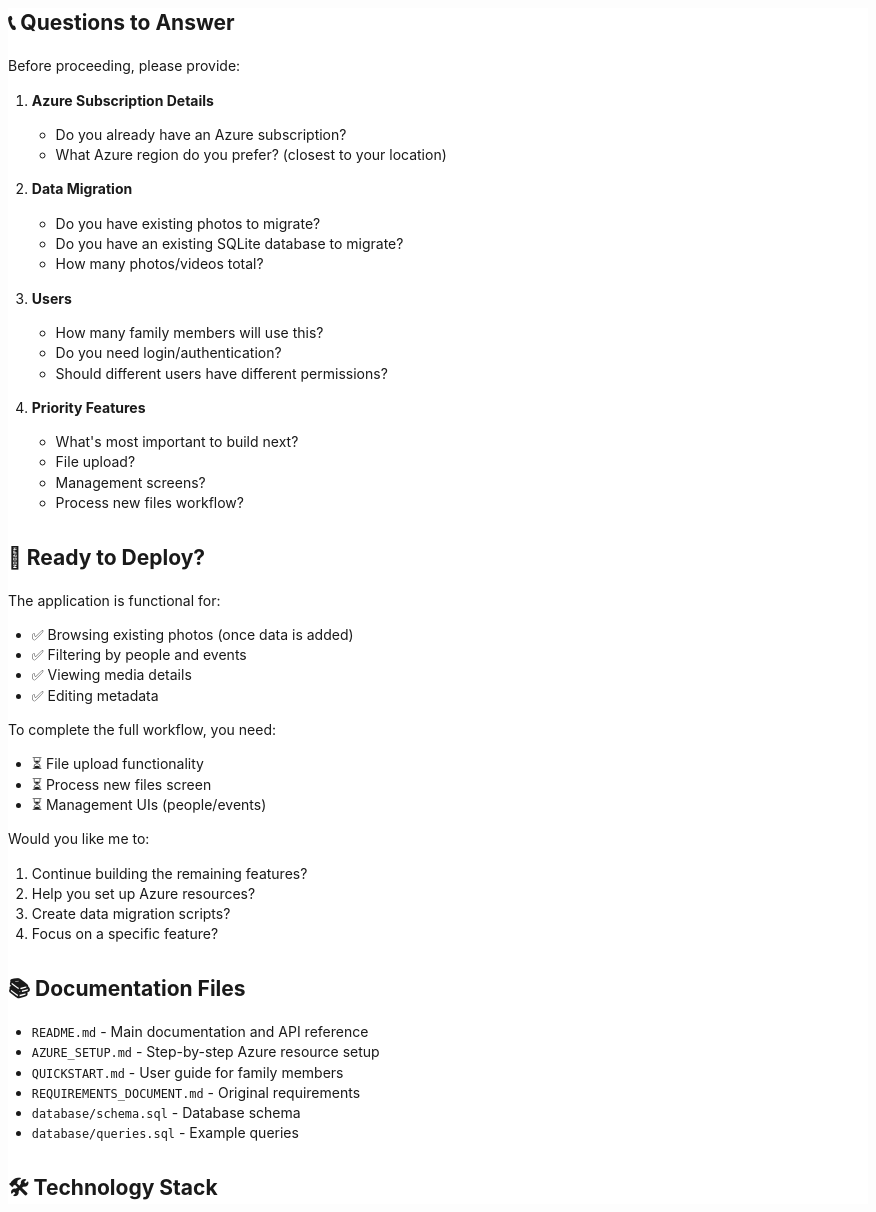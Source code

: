 ## 📞 Questions to Answer

Before proceeding, please provide:

1. **Azure Subscription Details**
   - Do you already have an Azure subscription?
   - What Azure region do you prefer? (closest to your location)

2. **Data Migration**
   - Do you have existing photos to migrate?
   - Do you have an existing SQLite database to migrate?
   - How many photos/videos total?

3. **Users**
   - How many family members will use this?
   - Do you need login/authentication?
   - Should different users have different permissions?

4. **Priority Features**
   - What's most important to build next?
   - File upload?
   - Management screens?
   - Process new files workflow?

## 🚀 Ready to Deploy?

The application is functional for:
- ✅ Browsing existing photos (once data is added)
- ✅ Filtering by people and events
- ✅ Viewing media details
- ✅ Editing metadata

To complete the full workflow, you need:
- ⏳ File upload functionality
- ⏳ Process new files screen
- ⏳ Management UIs (people/events)

Would you like me to:
1. Continue building the remaining features?
2. Help you set up Azure resources?
3. Create data migration scripts?
4. Focus on a specific feature?

## 📚 Documentation Files

- `README.md` - Main documentation and API reference
- `AZURE_SETUP.md` - Step-by-step Azure resource setup
- `QUICKSTART.md` - User guide for family members
- `REQUIREMENTS_DOCUMENT.md` - Original requirements
- `database/schema.sql` - Database schema
- `database/queries.sql` - Example queries

## 🛠️ Technology Stack
